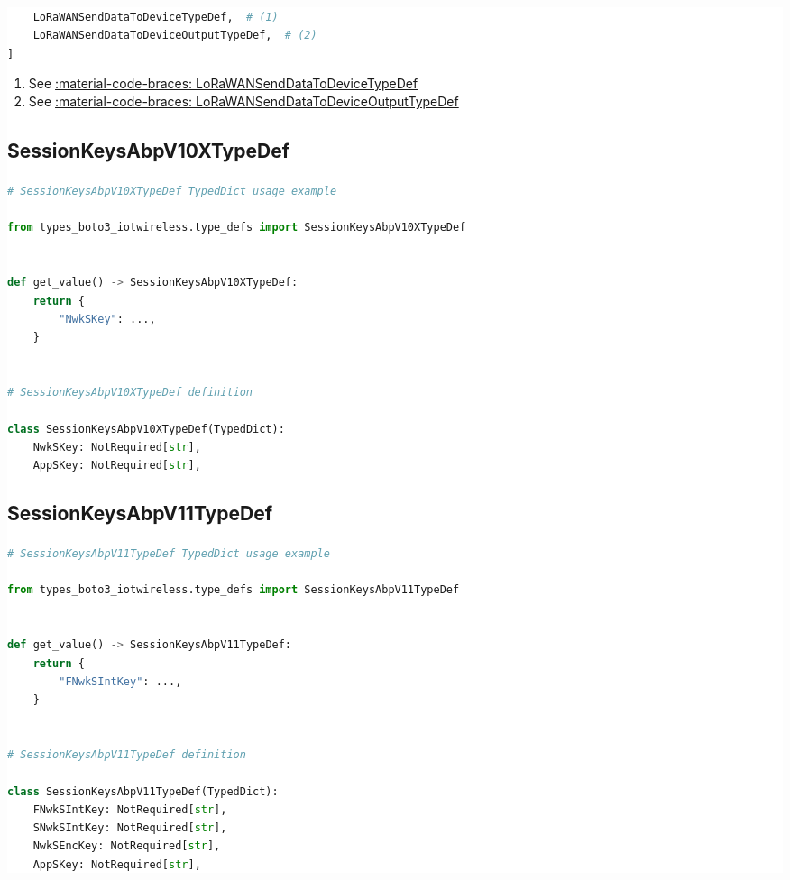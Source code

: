 ```python
    LoRaWANSendDataToDeviceTypeDef,  # (1)
    LoRaWANSendDataToDeviceOutputTypeDef,  # (2)
]
```

1. See [:material-code-braces: LoRaWANSendDataToDeviceTypeDef](./type_defs.md#lorawansenddatatodevicetypedef)
2. See [:material-code-braces: LoRaWANSendDataToDeviceOutputTypeDef](./type_defs.md#lorawansenddatatodeviceoutputtypedef)



## SessionKeysAbpV10XTypeDef

```python
# SessionKeysAbpV10XTypeDef TypedDict usage example

from types_boto3_iotwireless.type_defs import SessionKeysAbpV10XTypeDef


def get_value() -> SessionKeysAbpV10XTypeDef:
    return {
        "NwkSKey": ...,
    }


# SessionKeysAbpV10XTypeDef definition

class SessionKeysAbpV10XTypeDef(TypedDict):
    NwkSKey: NotRequired[str],
    AppSKey: NotRequired[str],
```


## SessionKeysAbpV11TypeDef

```python
# SessionKeysAbpV11TypeDef TypedDict usage example

from types_boto3_iotwireless.type_defs import SessionKeysAbpV11TypeDef


def get_value() -> SessionKeysAbpV11TypeDef:
    return {
        "FNwkSIntKey": ...,
    }


# SessionKeysAbpV11TypeDef definition

class SessionKeysAbpV11TypeDef(TypedDict):
    FNwkSIntKey: NotRequired[str],
    SNwkSIntKey: NotRequired[str],
    NwkSEncKey: NotRequired[str],
    AppSKey: NotRequired[str],
```
